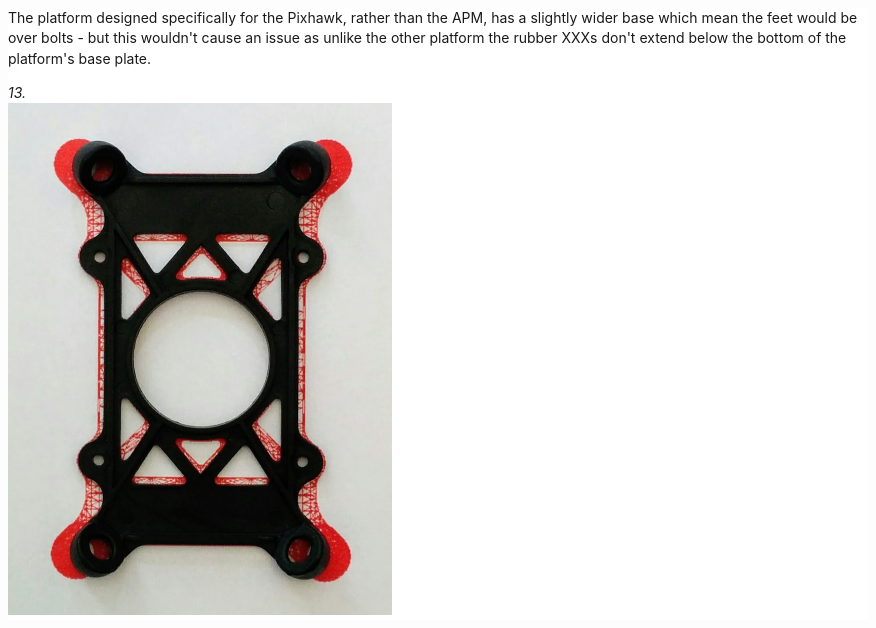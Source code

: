 The platform designed specifically for the Pixhawk, rather than the APM, has a slightly wider base which mean the feet would be over bolts - but this wouldn't cause an issue as unlike the other platform the rubber XXXs don't extend below the bottom of the platform's base plate.

_13._  
<img src="assets/images/assembly/final-assembly/IMG_20170908_135720.jpg" height="512">
